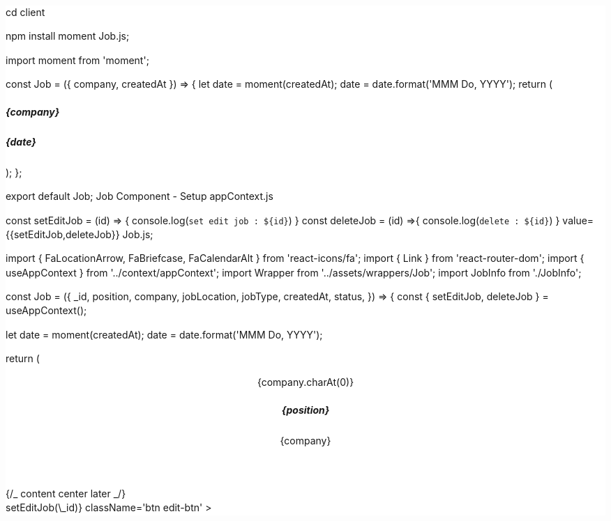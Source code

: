 cd client

npm install moment
Job.js;

import moment from 'moment';

const Job = ({ company, createdAt }) => {
let date = moment(createdAt);
date = date.format('MMM Do, YYYY');
return (
<div>
<h5>{company}</h5>
<h5>{date}</h5>
</div>
);
};

export default Job;
Job Component - Setup
appContext.js

const setEditJob = (id) => {
console.log(`set edit job : ${id}`)
}
const deleteJob = (id) =>{
console.log(`delete : ${id}`)
}
value={{setEditJob,deleteJob}}
Job.js;

import { FaLocationArrow, FaBriefcase, FaCalendarAlt } from 'react-icons/fa';
import { Link } from 'react-router-dom';
import { useAppContext } from '../context/appContext';
import Wrapper from '../assets/wrappers/Job';
import JobInfo from './JobInfo';

const Job = ({
\_id,
position,
company,
jobLocation,
jobType,
createdAt,
status,
}) => {
const { setEditJob, deleteJob } = useAppContext();

let date = moment(createdAt);
date = date.format('MMM Do, YYYY');

return (
<Wrapper>
<header>
<div className='main-icon'>{company.charAt(0)}</div>
<div className='info'>
<h5>{position}</h5>
<p>{company}</p>
</div>
</header>
<div className='content'>
{/_ content center later _/}
<footer>
<div className='actions'>
<Link
to='/add-job'
onClick={() => setEditJob(\_id)}
className='btn edit-btn' >